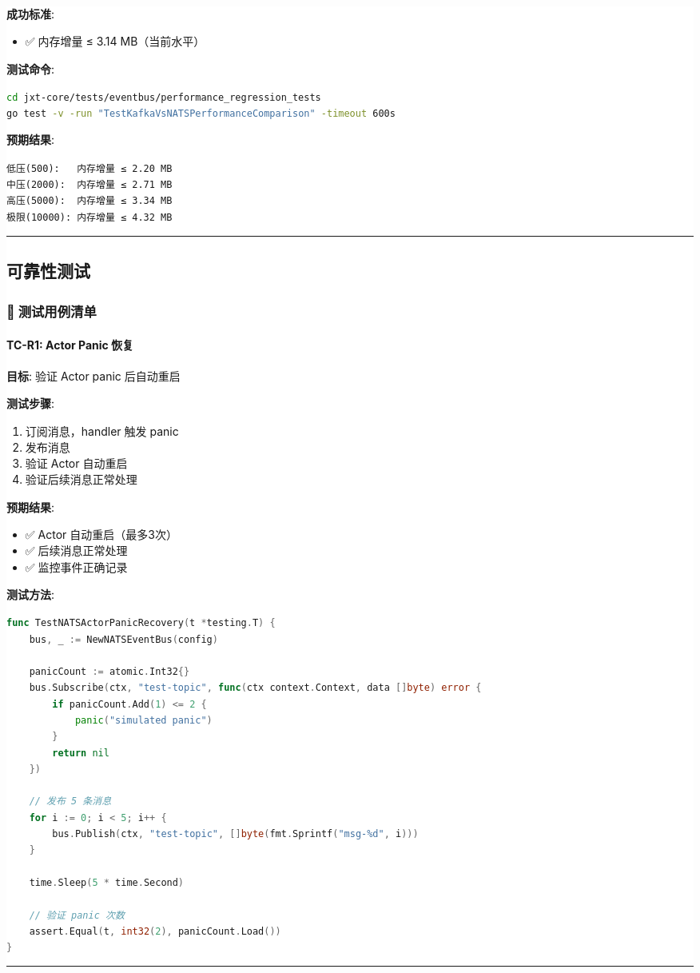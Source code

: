 **成功标准**:
- ✅ 内存增量 ≤ 3.14 MB（当前水平）

**测试命令**:
```bash
cd jxt-core/tests/eventbus/performance_regression_tests
go test -v -run "TestKafkaVsNATSPerformanceComparison" -timeout 600s
```

**预期结果**:
```
低压(500):   内存增量 ≤ 2.20 MB
中压(2000):  内存增量 ≤ 2.71 MB
高压(5000):  内存增量 ≤ 3.34 MB
极限(10000): 内存增量 ≤ 4.32 MB
```

---

## 可靠性测试

### 🔧 **测试用例清单**

#### **TC-R1: Actor Panic 恢复**

**目标**: 验证 Actor panic 后自动重启

**测试步骤**:
1. 订阅消息，handler 触发 panic
2. 发布消息
3. 验证 Actor 自动重启
4. 验证后续消息正常处理

**预期结果**:
- ✅ Actor 自动重启（最多3次）
- ✅ 后续消息正常处理
- ✅ 监控事件正确记录

**测试方法**:
```go
func TestNATSActorPanicRecovery(t *testing.T) {
    bus, _ := NewNATSEventBus(config)
    
    panicCount := atomic.Int32{}
    bus.Subscribe(ctx, "test-topic", func(ctx context.Context, data []byte) error {
        if panicCount.Add(1) <= 2 {
            panic("simulated panic")
        }
        return nil
    })
    
    // 发布 5 条消息
    for i := 0; i < 5; i++ {
        bus.Publish(ctx, "test-topic", []byte(fmt.Sprintf("msg-%d", i)))
    }
    
    time.Sleep(5 * time.Second)
    
    // 验证 panic 次数
    assert.Equal(t, int32(2), panicCount.Load())
}
```

---